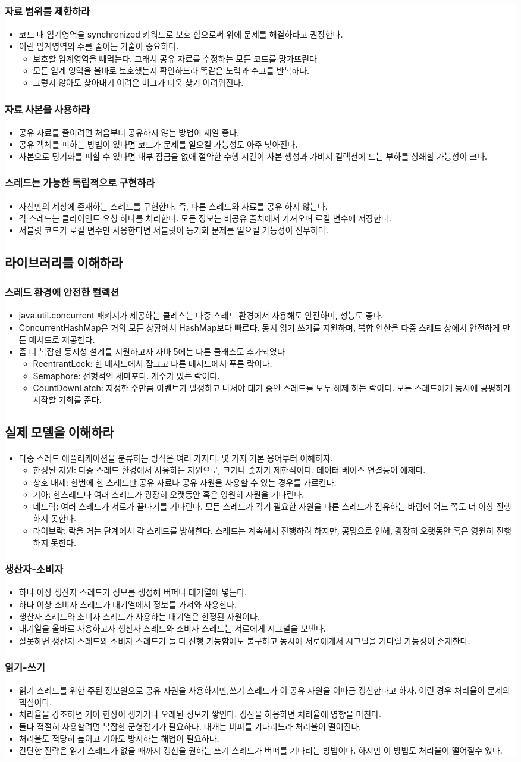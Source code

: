 ### 자료 범위를 제한하라
- 코드 내 임계영역을 synchronized 키워드로 보호 함으로써 위에 문제를 해결하라고 권장한다.
- 이런 임계영역의 수를 줄이는 기술이 중요하다.
  - 보호할 임계영역을 빼먹는다. 그래서 공유 자료를 수정하는 모든 코드를 망가뜨린다
  - 모든 임계 영역을 올바로 보호했는지 확인하느라 똑같은 노력과 수고를 반복하다.
  - 그렇지 않아도 찾아내기 어려운 버그가 더욱 찾기 어려워진다.

### 자료 사본을 사용하라
- 공유 자료를 줄이려면 처음부터 공유하지 않는 방법이 제일 좋다.
- 공유 객체를 피하는 방법이 있다면 코드가 문제를 일으킬 가능성도 아주 낮아진다.
- 사본으로 딩기화를 피할 수 있다면 내부 잠금을 없애 절약한 수행 시간이 사본 생성과 가비지 컬렉션에 드는 부하를 상쇄할 가능성이 크다.

### 스레드는 가능한 독립적으로 구현하라
- 자신만의 세상에 존재하는 스레드를 구현한다. 즉, 다른 스레드와 자료를 공유 하지 않는다.
- 각 스레드는 클라이언트 요청 하나를 처리한다. 모든 정보는 비공유 출처에서 가져오며 로컬 변수에 저장한다.
- 서블릿 코드가 로컬 변수만 사용한다면 서블릿이 동기화 문제를 일으킬 가능성이 전무하다.

## 라이브러리를 이해하라

### 스레드 환경에 안전한 컬렉션
- java.util.concurrent 패키지가 제공하는 클레스는 다중 스레드 환경에서 사용해도 안전하며, 성능도 좋다.
- ConcurrentHashMap은 거의 모든 상황에서 HashMap보다 빠르다. 동시 읽기 쓰기를 지원하며, 복합 연산을 다중 스레드 상에서 안전하게 만든 메서드로 제공한다.
- 좀 더 복잡한 동시성 설계를 지원하고자 자바 5에는 다른 클래스도 추가되었다
  - ReentrantLock: 한 메서드에서 잠그고 다른 메서드에서 푸른 락이다.
  - Semaphore: 전형적인 세마포다. 개수가 있는 락이다.
  - CountDownLatch: 지정한 수만큼 이벤트가 발생하고 나서야 대기 중인 스레드를 모두 해제 하는 락이다. 모든 스레드에게 동시에 공평하게 시작할 기회를 준다.

## 실제 모델을 이해하라
- 다중 스레드 애플리케이션을 분류하는 방식은 여러 가지다. 몇 가지 기본 용어부터 이해하자.
  - 한정된 자원: 다중 스레드 환경에서 사용하는 자원으로, 크기나 숫자가 제한적이다. 데이터 베이스 연결등이 예제다.
  - 상호 배제: 한번에 한 스레드만 공유 자료나 공유 자원을 사용할 수 있는 경우를 가르킨다.
  - 기아: 한스레드나 여러 스레드가 굉장히 오랫동안 혹은 영원히 자원을 기다린다.
  - 데드락: 여러 스레드가 서로가 끝나기를 기다린다. 모든 스레드가 각기 필요한 자원을 다른 스레드가 점유하는 바람에 어느 쪽도 더 이상 진행하지 못한다.
  - 라이브락: 락을 거는 단계에서 각 스레드를 방해한다. 스레드는 계속해서 진행하려 하지만, 공명으로 인해, 굉장히 오랫동안 혹은 영원히 진행하지 못한다.

### 생산자-소비자
- 하나 이상 생산자 스레드가 정보를 생성해 버퍼나 대기열에 넣는다.
- 하나 이상 소비자 스레드가 대기열에서 정보를 가져와 사용한다.
- 생산자 스레드와 소비자 스레드가 사용하는 대기열은 한정된 자원이다.
- 대기열을 올바로 사용하고자 생산자 스레드와 소비자 스레드는 서로에게 시그널을 보낸다.
- 잘못하면 생산자 스레드와 소비자 스레드가 둘 다 진행 가능함에도 불구하고 동시에 서로에게서 시그널을 기다릴 가능성이 존재한다.

### 읽기-쓰기
- 읽기 스레드를 위한 주된 정보원으로 공유 자원을 사용하지만,쓰기 스레드가 이 공유 자원을 이따금 갱신한다고 하자. 이런 경우 처리율이 문제의 핵심이다.
- 처리율을 강조하면 기아 현상이 생기거나 오래된 정보가 쌓인다. 갱신을 허용하면 처리율에 영향을 미친다.
- 둘다 적절히 사용할려면 복잡한 군형잡기가 필요하다. 대개는 버퍼를 기다리느라 처리율이 떨어진다.
- 처리율도 적당히 높이고 기아도 방지하는 해법이 필요하다.
- 간단한 전략은 읽기 스레드가 없을 때까지 갱신을 원하는 쓰기 스레드가 버퍼를 기다리는 방법이다. 하지만 이 방법도 처리율이 떨어질수 있다.
